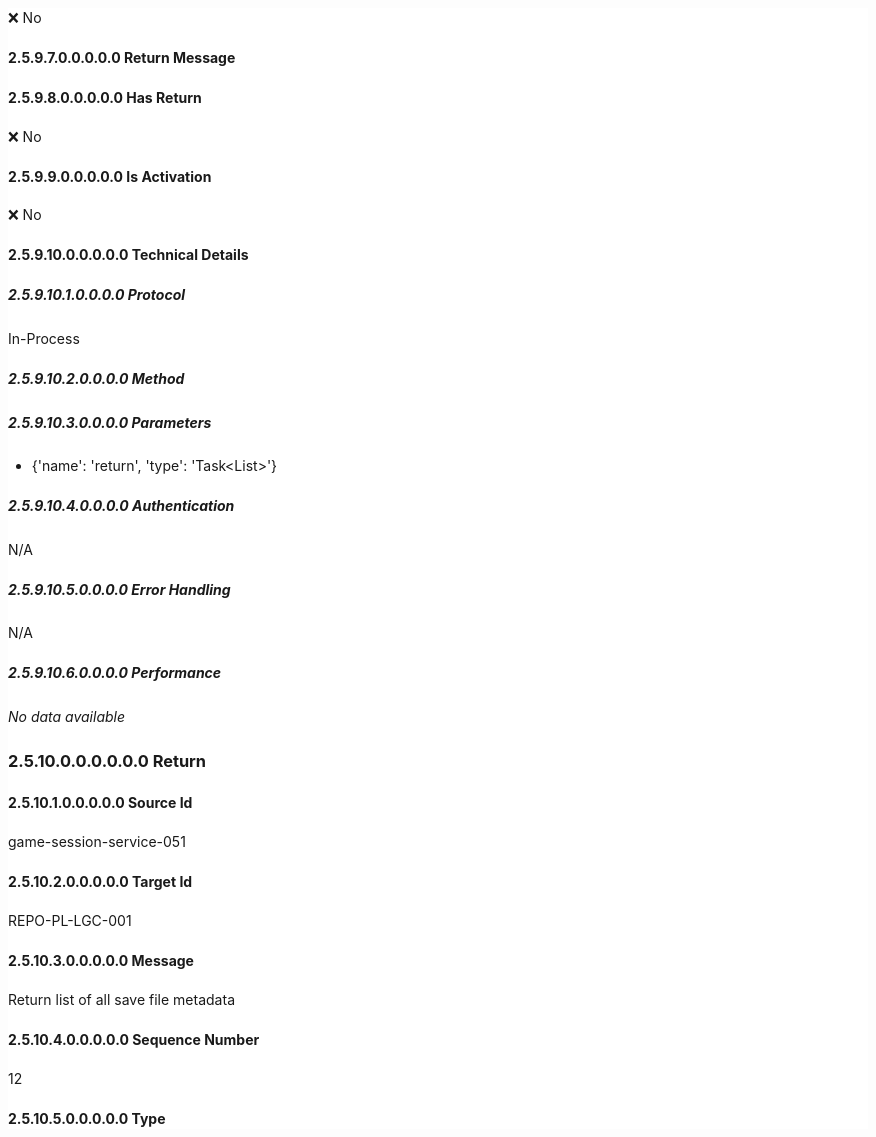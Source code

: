 ❌ No

#### 2.5.9.7.0.0.0.0.0 Return Message



#### 2.5.9.8.0.0.0.0.0 Has Return

❌ No

#### 2.5.9.9.0.0.0.0.0 Is Activation

❌ No

#### 2.5.9.10.0.0.0.0.0 Technical Details

##### 2.5.9.10.1.0.0.0.0 Protocol

In-Process

##### 2.5.9.10.2.0.0.0.0 Method



##### 2.5.9.10.3.0.0.0.0 Parameters

- {'name': 'return', 'type': 'Task<List<SaveGameMetadata>>'}

##### 2.5.9.10.4.0.0.0.0 Authentication

N/A

##### 2.5.9.10.5.0.0.0.0 Error Handling

N/A

##### 2.5.9.10.6.0.0.0.0 Performance

*No data available*

### 2.5.10.0.0.0.0.0.0 Return

#### 2.5.10.1.0.0.0.0.0 Source Id

game-session-service-051

#### 2.5.10.2.0.0.0.0.0 Target Id

REPO-PL-LGC-001

#### 2.5.10.3.0.0.0.0.0 Message

Return list of all save file metadata

#### 2.5.10.4.0.0.0.0.0 Sequence Number

12

#### 2.5.10.5.0.0.0.0.0 Type
